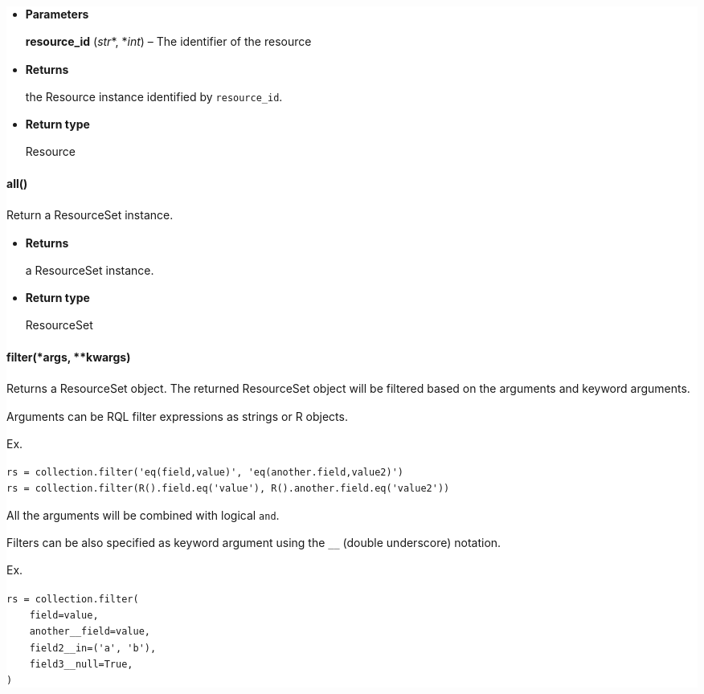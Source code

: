 
* **Parameters**

    **resource_id** (*str**, **int*) – The identifier of the resource



* **Returns**

    the Resource instance identified by `resource_id`.



* **Return type**

    Resource



#### all()
Return a ResourceSet instance.


* **Returns**

    a ResourceSet instance.



* **Return type**

    ResourceSet



#### filter(\*args, \*\*kwargs)
Returns a ResourceSet object.
The returned ResourceSet object will be filtered based on
the arguments and keyword arguments.

Arguments can be RQL filter expressions as strings
or R objects.

Ex.

```
rs = collection.filter('eq(field,value)', 'eq(another.field,value2)')
rs = collection.filter(R().field.eq('value'), R().another.field.eq('value2'))
```

All the arguments will be combined with logical `and`.

Filters can be also specified as keyword argument using the `__` (double underscore)
notation.

Ex.

```
rs = collection.filter(
    field=value,
    another__field=value,
    field2__in=('a', 'b'),
    field3__null=True,
)
```
